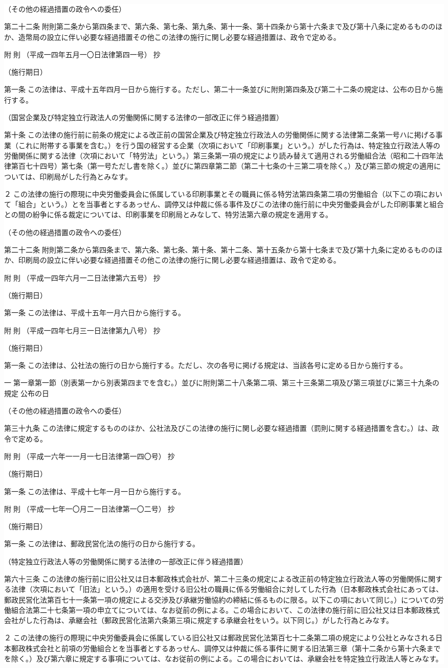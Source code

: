 （その他の経過措置の政令への委任）

第二十二条 附則第二条から第四条まで、第六条、第七条、第九条、第十一条、第十四条から第十六条まで及び第十八条に定めるもののほか、造幣局の設立に伴い必要な経過措置その他この法律の施行に関し必要な経過措置は、政令で定める。

附 則 （平成一四年五月一〇日法律第四一号） 抄

（施行期日）

第一条 この法律は、平成十五年四月一日から施行する。ただし、第二十一条並びに附則第四条及び第二十二条の規定は、公布の日から施行する。

（国営企業及び特定独立行政法人の労働関係に関する法律の一部改正に伴う経過措置）

第十条 この法律の施行前に前条の規定による改正前の国営企業及び特定独立行政法人の労働関係に関する法律第二条第一号ハに掲げる事業（これに附帯する事業を含む。）を行う国の経営する企業（次項において「印刷事業」という。）がした行為は、特定独立行政法人等の労働関係に関する法律（次項において「特労法」という。）第三条第一項の規定により読み替えて適用される労働組合法（昭和二十四年法律第百七十四号）第七条（第一号ただし書を除く。）並びに第四章第二節（第二十七条の十三第二項を除く。）及び第三節の規定の適用については、印刷局がした行為とみなす。

２ この法律の施行の際現に中央労働委員会に係属している印刷事業とその職員に係る特労法第四条第二項の労働組合（以下この項において「組合」という。）とを当事者とするあっせん、調停又は仲裁に係る事件及びこの法律の施行前に中央労働委員会がした印刷事業と組合との間の紛争に係る裁定については、印刷事業を印刷局とみなして、特労法第六章の規定を適用する。

（その他の経過措置の政令への委任）

第二十二条 附則第二条から第四条まで、第六条、第七条、第十条、第十二条、第十五条から第十七条まで及び第十九条に定めるもののほか、印刷局の設立に伴い必要な経過措置その他この法律の施行に関し必要な経過措置は、政令で定める。

附 則 （平成一四年六月一二日法律第六五号） 抄

（施行期日）

第一条 この法律は、平成十五年一月六日から施行する。

附 則 （平成一四年七月三一日法律第九八号） 抄

（施行期日）

第一条 この法律は、公社法の施行の日から施行する。ただし、次の各号に掲げる規定は、当該各号に定める日から施行する。

一 第一章第一節（別表第一から別表第四までを含む。）並びに附則第二十八条第二項、第三十三条第二項及び第三項並びに第三十九条の規定 公布の日

（その他の経過措置の政令への委任）

第三十九条 この法律に規定するもののほか、公社法及びこの法律の施行に関し必要な経過措置（罰則に関する経過措置を含む。）は、政令で定める。

附 則 （平成一六年一一月一七日法律第一四〇号） 抄

（施行期日）

第一条 この法律は、平成十七年一月一日から施行する。

附 則 （平成一七年一〇月二一日法律第一〇二号） 抄

（施行期日）

第一条 この法律は、郵政民営化法の施行の日から施行する。

（特定独立行政法人等の労働関係に関する法律の一部改正に伴う経過措置）

第六十三条 この法律の施行前に旧公社又は日本郵政株式会社が、第二十三条の規定による改正前の特定独立行政法人等の労働関係に関する法律（次項において「旧法」という。）の適用を受ける旧公社の職員に係る労働組合に対してした行為（日本郵政株式会社にあっては、郵政民営化法第百七十一条第一項の規定による交渉及び承継労働協約の締結に係るものに限る。以下この項において同じ。）についての労働組合法第二十七条第一項の申立てについては、なお従前の例による。この場合において、この法律の施行前に旧公社又は日本郵政株式会社がした行為は、承継会社（郵政民営化法第六条第三項に規定する承継会社をいう。以下同じ。）がした行為とみなす。

２ この法律の施行の際現に中央労働委員会に係属している旧公社又は郵政民営化法第百七十二条第二項の規定により公社とみなされる日本郵政株式会社と前項の労働組合とを当事者とするあっせん、調停又は仲裁に係る事件に関する旧法第三章（第十二条から第十六条までを除く。）及び第六章に規定する事項については、なお従前の例による。この場合においては、承継会社を特定独立行政法人等とみなす。

